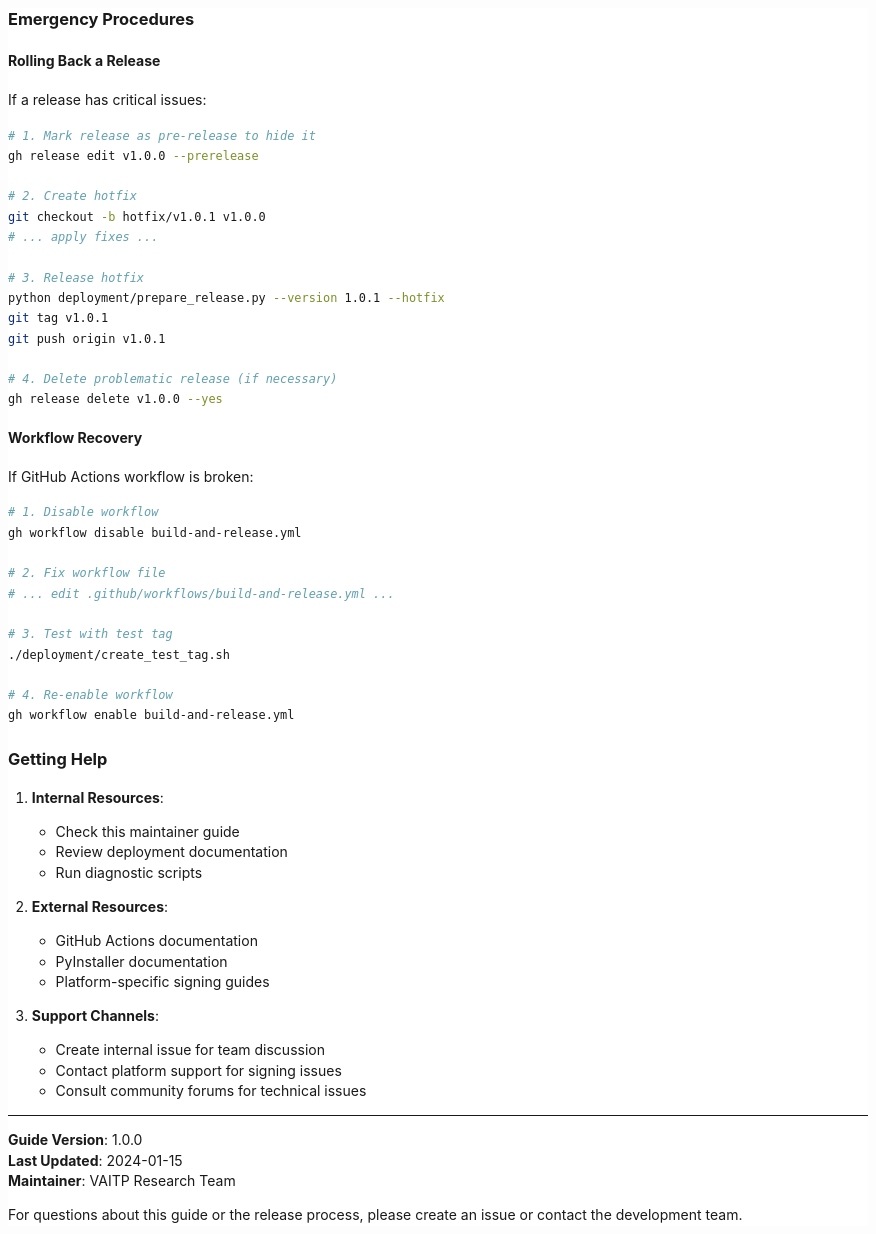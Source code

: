 ### Emergency Procedures

#### Rolling Back a Release

If a release has critical issues:

```bash
# 1. Mark release as pre-release to hide it
gh release edit v1.0.0 --prerelease

# 2. Create hotfix
git checkout -b hotfix/v1.0.1 v1.0.0
# ... apply fixes ...

# 3. Release hotfix
python deployment/prepare_release.py --version 1.0.1 --hotfix
git tag v1.0.1
git push origin v1.0.1

# 4. Delete problematic release (if necessary)
gh release delete v1.0.0 --yes
```

#### Workflow Recovery

If GitHub Actions workflow is broken:

```bash
# 1. Disable workflow
gh workflow disable build-and-release.yml

# 2. Fix workflow file
# ... edit .github/workflows/build-and-release.yml ...

# 3. Test with test tag
./deployment/create_test_tag.sh

# 4. Re-enable workflow
gh workflow enable build-and-release.yml
```

### Getting Help

1. **Internal Resources**:
   - Check this maintainer guide
   - Review deployment documentation
   - Run diagnostic scripts

2. **External Resources**:
   - GitHub Actions documentation
   - PyInstaller documentation
   - Platform-specific signing guides

3. **Support Channels**:
   - Create internal issue for team discussion
   - Contact platform support for signing issues
   - Consult community forums for technical issues

---

**Guide Version**: 1.0.0  
**Last Updated**: 2024-01-15  
**Maintainer**: VAITP Research Team

For questions about this guide or the release process, please create an issue or contact the development team.